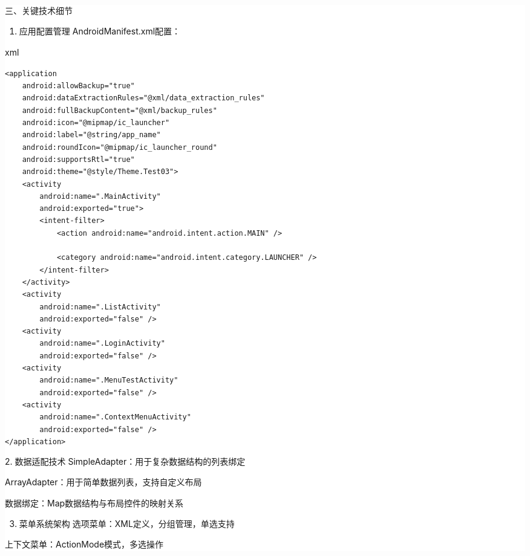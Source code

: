 
三、关键技术细节
1. 应用配置管理
AndroidManifest.xml配置：

xml
<?xml version="1.0" encoding="utf-8"?>
<manifest xmlns:android="http://schemas.android.com/apk/res/android"
    xmlns:tools="http://schemas.android.com/tools">

    <application
        android:allowBackup="true"
        android:dataExtractionRules="@xml/data_extraction_rules"
        android:fullBackupContent="@xml/backup_rules"
        android:icon="@mipmap/ic_launcher"
        android:label="@string/app_name"
        android:roundIcon="@mipmap/ic_launcher_round"
        android:supportsRtl="true"
        android:theme="@style/Theme.Test03">
        <activity
            android:name=".MainActivity"
            android:exported="true">
            <intent-filter>
                <action android:name="android.intent.action.MAIN" />

                <category android:name="android.intent.category.LAUNCHER" />
            </intent-filter>
        </activity>
        <activity
            android:name=".ListActivity"
            android:exported="false" />
        <activity
            android:name=".LoginActivity"
            android:exported="false" />
        <activity
            android:name=".MenuTestActivity"
            android:exported="false" />
        <activity
            android:name=".ContextMenuActivity"
            android:exported="false" />
    </application>

</manifest>
</application>
2. 数据适配技术
SimpleAdapter：用于复杂数据结构的列表绑定

ArrayAdapter：用于简单数据列表，支持自定义布局

数据绑定：Map数据结构与布局控件的映射关系

3. 菜单系统架构
选项菜单：XML定义，分组管理，单选支持

上下文菜单：ActionMode模式，多选操作
